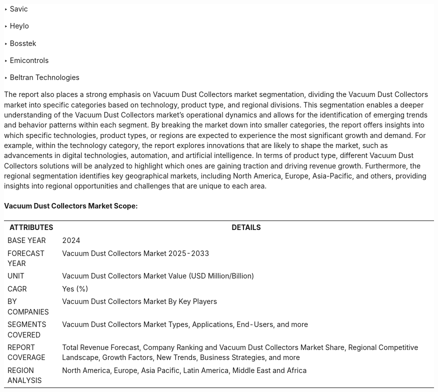 ‣ Savic 

‣ Heylo 

‣ Bosstek 

‣ Emicontrols 

‣ Beltran Technologies

The report also places a strong emphasis on Vacuum Dust Collectors market segmentation, dividing the Vacuum Dust Collectors market into specific categories based on technology, product type, and regional divisions. This segmentation enables a deeper understanding of the Vacuum Dust Collectors market’s operational dynamics and allows for the identification of emerging trends and behavior patterns within each segment. By breaking the market down into smaller categories, the report offers insights into which specific technologies, product types, or regions are expected to experience the most significant growth and demand. For example, within the technology category, the report explores innovations that are likely to shape the market, such as advancements in digital technologies, automation, and artificial intelligence. In terms of product type, different Vacuum Dust Collectors solutions will be analyzed to highlight which ones are gaining traction and driving revenue growth. Furthermore, the regional segmentation identifies key geographical markets, including North America, Europe, Asia-Pacific, and others, providing insights into regional opportunities and challenges that are unique to each area.

<h4>Vacuum Dust Collectors Market Scope:</h4>
<table>
<tr>
<th>ATTRIBUTES</th>
<th>DETAILS</th>
</tr>
<tr>
<td>BASE YEAR</td>
<td>2024</td>
</tr>
<tr>
<td>FORECAST YEAR</td>
<td>Vacuum Dust Collectors Market 2025-2033</td>
</tr>
<tr>
<td>UNIT</td>
<td>Vacuum Dust Collectors Market Value (USD Million/Billion)</td>
<tr>
<td>CAGR</td>
<td>Yes (%)</td>
</tr>
</tr>
<tr>
<td>BY COMPANIES</td>
<td>Vacuum Dust Collectors Market By Key Players</td>
</tr>
<tr>
<td>SEGMENTS COVERED</td>
<td>Vacuum Dust Collectors Market Types, Applications, End-Users, and more</td>
</tr>
<tr>
<td>REPORT COVERAGE</td>
<td>Total Revenue Forecast, Company Ranking and Vacuum Dust Collectors Market Share, Regional Competitive Landscape, Growth Factors, New Trends, Business Strategies, and more</td>
</tr>
<tr>
<td>REGION ANALYSIS</td>
<td>North America, Europe, Asia Pacific, Latin America, Middle East and Africa</td>
</tr>
</table>
